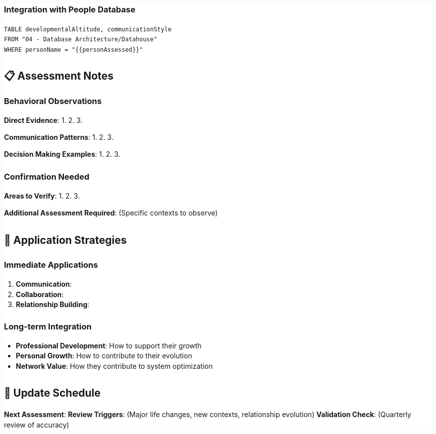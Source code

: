 ### Integration with People Database
```dataview
TABLE developmentalAltitude, communicationStyle
FROM "04 - Database Architecture/Datahouse"
WHERE personName = "{{personAssessed}}"
```

## 📋 Assessment Notes

### Behavioral Observations
**Direct Evidence**:
1.
2.
3.

**Communication Patterns**:
1.
2.
3.

**Decision Making Examples**:
1.
2.
3.

### Confirmation Needed
**Areas to Verify**:
1.
2.
3.

**Additional Assessment Required**: (Specific contexts to observe)

## 🎯 Application Strategies

### Immediate Applications
1. **Communication**:
2. **Collaboration**:
3. **Relationship Building**:

### Long-term Integration
- **Professional Development**: How to support their growth
- **Personal Growth**: How to contribute to their evolution
- **Network Value**: How they contribute to system optimization

## 🔄 Update Schedule
**Next Assessment**:
**Review Triggers**: (Major life changes, new contexts, relationship evolution)
**Validation Check**: (Quarterly review of accuracy)
